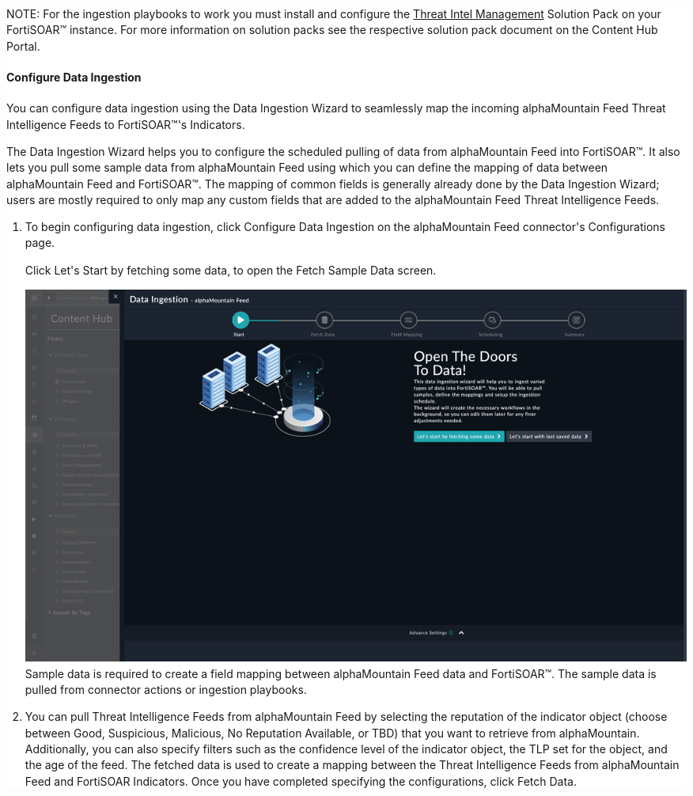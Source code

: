 NOTE: For the ingestion playbooks to work you must install and configure the <a href="https://fortisoar.contenthub.fortinet.com//detail.html?entity=threat-intel-management&version=1.2.0&type=solutionpack">Threat Intel Management</a>
 Solution Pack on your FortiSOAR™ instance. For more information on solution packs see the respective solution pack document on the Content Hub Portal.

#### Configure Data Ingestion
You can configure data ingestion using the Data Ingestion Wizard to seamlessly map the incoming alphaMountain Feed Threat Intelligence Feeds to FortiSOAR™'s Indicators.

The Data Ingestion Wizard helps you to configure the scheduled pulling of data from alphaMountain Feed into FortiSOAR™. It also lets you pull some sample data from alphaMountain Feed using which you can define the mapping of data between alphaMountain Feed and FortiSOAR™. The mapping of common fields is generally already done by the Data Ingestion Wizard; users are mostly required to only map any custom fields that are added to the alphaMountain Feed Threat Intelligence Feeds.


1. To begin configuring data ingestion, click Configure Data Ingestion on the alphaMountain Feed connector's Configurations page.

    Click Let's Start by fetching some data, to open the Fetch Sample Data screen.

    ![Start](./images/start_data_ingestion_page.png)
    Sample data is required to create a field mapping between alphaMountain Feed data and FortiSOAR™. The sample data is pulled from connector actions or ingestion playbooks.


2. You can pull Threat Intelligence Feeds from alphaMountain Feed by selecting the reputation of the indicator object (choose between Good, Suspicious, Malicious, No Reputation Available, or TBD) that you want to retrieve from alphaMountain. Additionally, you can also specify filters such as the confidence level of the indicator object, the TLP set for the object, and the age of the feed.
    The fetched data is used to create a mapping between the Threat Intelligence Feeds from alphaMountain Feed and FortiSOAR Indicators. Once you have completed specifying the configurations, click Fetch Data.
